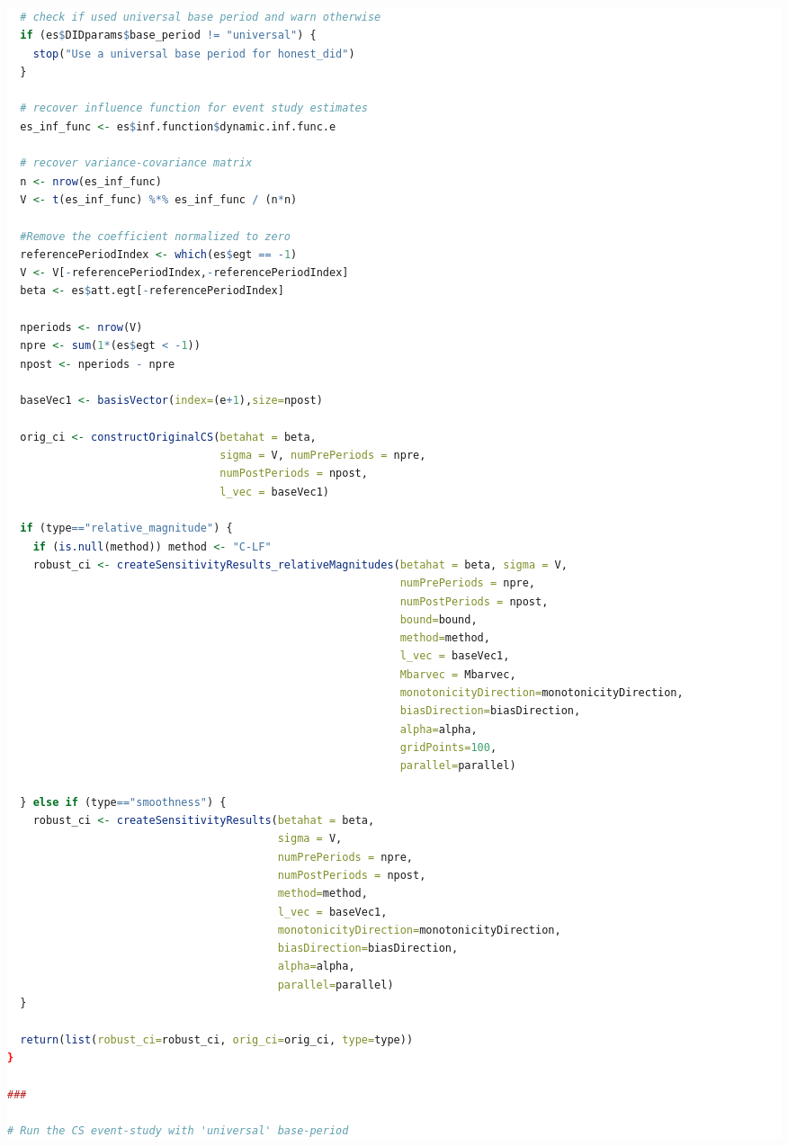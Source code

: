 ``` r
  # check if used universal base period and warn otherwise
  if (es$DIDparams$base_period != "universal") {
    stop("Use a universal base period for honest_did")
  }

  # recover influence function for event study estimates
  es_inf_func <- es$inf.function$dynamic.inf.func.e

  # recover variance-covariance matrix
  n <- nrow(es_inf_func)
  V <- t(es_inf_func) %*% es_inf_func / (n*n)

  #Remove the coefficient normalized to zero
  referencePeriodIndex <- which(es$egt == -1)
  V <- V[-referencePeriodIndex,-referencePeriodIndex]
  beta <- es$att.egt[-referencePeriodIndex]

  nperiods <- nrow(V)
  npre <- sum(1*(es$egt < -1))
  npost <- nperiods - npre

  baseVec1 <- basisVector(index=(e+1),size=npost)

  orig_ci <- constructOriginalCS(betahat = beta,
                                 sigma = V, numPrePeriods = npre,
                                 numPostPeriods = npost,
                                 l_vec = baseVec1)

  if (type=="relative_magnitude") {
    if (is.null(method)) method <- "C-LF"
    robust_ci <- createSensitivityResults_relativeMagnitudes(betahat = beta, sigma = V,
                                                             numPrePeriods = npre,
                                                             numPostPeriods = npost,
                                                             bound=bound,
                                                             method=method,
                                                             l_vec = baseVec1,
                                                             Mbarvec = Mbarvec,
                                                             monotonicityDirection=monotonicityDirection,
                                                             biasDirection=biasDirection,
                                                             alpha=alpha,
                                                             gridPoints=100,
                                                             parallel=parallel)

  } else if (type=="smoothness") {
    robust_ci <- createSensitivityResults(betahat = beta,
                                          sigma = V,
                                          numPrePeriods = npre,
                                          numPostPeriods = npost,
                                          method=method,
                                          l_vec = baseVec1,
                                          monotonicityDirection=monotonicityDirection,
                                          biasDirection=biasDirection,
                                          alpha=alpha,
                                          parallel=parallel)
  }

  return(list(robust_ci=robust_ci, orig_ci=orig_ci, type=type))
}

###

# Run the CS event-study with 'universal' base-period
```